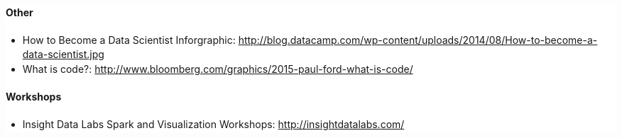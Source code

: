 #### Other
- How to Become a Data Scientist Inforgraphic: http://blog.datacamp.com/wp-content/uploads/2014/08/How-to-become-a-data-scientist.jpg
- What is code?: http://www.bloomberg.com/graphics/2015-paul-ford-what-is-code/

#### Workshops
- Insight Data Labs Spark and Visualization Workshops: http://insightdatalabs.com/
